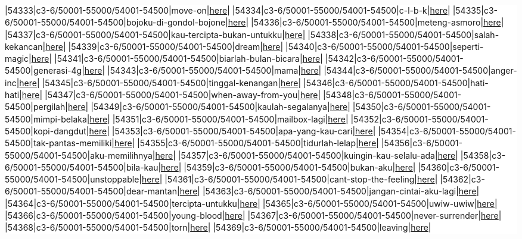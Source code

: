 |54333|c3-6/50001-55000/54001-54500|move-on|[here](https://cdn.jsdelivr.net/gh/guitarchord/c3-6/50001-55000/54001-54500/move-on.webp)|
|54334|c3-6/50001-55000/54001-54500|c-l-b-k|[here](https://cdn.jsdelivr.net/gh/guitarchord/c3-6/50001-55000/54001-54500/c-l-b-k.webp)|
|54335|c3-6/50001-55000/54001-54500|bojoku-di-gondol-bojone|[here](https://cdn.jsdelivr.net/gh/guitarchord/c3-6/50001-55000/54001-54500/bojoku-di-gondol-bojone.webp)|
|54336|c3-6/50001-55000/54001-54500|meteng-asmoro|[here](https://cdn.jsdelivr.net/gh/guitarchord/c3-6/50001-55000/54001-54500/meteng-asmoro.webp)|
|54337|c3-6/50001-55000/54001-54500|kau-tercipta-bukan-untukku|[here](https://cdn.jsdelivr.net/gh/guitarchord/c3-6/50001-55000/54001-54500/kau-tercipta-bukan-untukku.webp)|
|54338|c3-6/50001-55000/54001-54500|salah-kekancan|[here](https://cdn.jsdelivr.net/gh/guitarchord/c3-6/50001-55000/54001-54500/salah-kekancan.webp)|
|54339|c3-6/50001-55000/54001-54500|dream|[here](https://cdn.jsdelivr.net/gh/guitarchord/c3-6/50001-55000/54001-54500/dream.webp)|
|54340|c3-6/50001-55000/54001-54500|seperti-magic|[here](https://cdn.jsdelivr.net/gh/guitarchord/c3-6/50001-55000/54001-54500/seperti-magic.webp)|
|54341|c3-6/50001-55000/54001-54500|biarlah-bulan-bicara|[here](https://cdn.jsdelivr.net/gh/guitarchord/c3-6/50001-55000/54001-54500/biarlah-bulan-bicara.webp)|
|54342|c3-6/50001-55000/54001-54500|generasi-4g|[here](https://cdn.jsdelivr.net/gh/guitarchord/c3-6/50001-55000/54001-54500/generasi-4g.webp)|
|54343|c3-6/50001-55000/54001-54500|mama|[here](https://cdn.jsdelivr.net/gh/guitarchord/c3-6/50001-55000/54001-54500/mama.webp)|
|54344|c3-6/50001-55000/54001-54500|anger-inc|[here](https://cdn.jsdelivr.net/gh/guitarchord/c3-6/50001-55000/54001-54500/anger-inc.webp)|
|54345|c3-6/50001-55000/54001-54500|tinggal-kenangan|[here](https://cdn.jsdelivr.net/gh/guitarchord/c3-6/50001-55000/54001-54500/tinggal-kenangan.webp)|
|54346|c3-6/50001-55000/54001-54500|hati-hati|[here](https://cdn.jsdelivr.net/gh/guitarchord/c3-6/50001-55000/54001-54500/hati-hati.webp)|
|54347|c3-6/50001-55000/54001-54500|when-away-from-you|[here](https://cdn.jsdelivr.net/gh/guitarchord/c3-6/50001-55000/54001-54500/when-away-from-you.webp)|
|54348|c3-6/50001-55000/54001-54500|pergilah|[here](https://cdn.jsdelivr.net/gh/guitarchord/c3-6/50001-55000/54001-54500/pergilah.webp)|
|54349|c3-6/50001-55000/54001-54500|kaulah-segalanya|[here](https://cdn.jsdelivr.net/gh/guitarchord/c3-6/50001-55000/54001-54500/kaulah-segalanya.webp)|
|54350|c3-6/50001-55000/54001-54500|mimpi-belaka|[here](https://cdn.jsdelivr.net/gh/guitarchord/c3-6/50001-55000/54001-54500/mimpi-belaka.webp)|
|54351|c3-6/50001-55000/54001-54500|mailbox-lagi|[here](https://cdn.jsdelivr.net/gh/guitarchord/c3-6/50001-55000/54001-54500/mailbox-lagi.webp)|
|54352|c3-6/50001-55000/54001-54500|kopi-dangdut|[here](https://cdn.jsdelivr.net/gh/guitarchord/c3-6/50001-55000/54001-54500/kopi-dangdut.webp)|
|54353|c3-6/50001-55000/54001-54500|apa-yang-kau-cari|[here](https://cdn.jsdelivr.net/gh/guitarchord/c3-6/50001-55000/54001-54500/apa-yang-kau-cari.webp)|
|54354|c3-6/50001-55000/54001-54500|tak-pantas-memiliki|[here](https://cdn.jsdelivr.net/gh/guitarchord/c3-6/50001-55000/54001-54500/tak-pantas-memiliki.webp)|
|54355|c3-6/50001-55000/54001-54500|tidurlah-lelap|[here](https://cdn.jsdelivr.net/gh/guitarchord/c3-6/50001-55000/54001-54500/tidurlah-lelap.webp)|
|54356|c3-6/50001-55000/54001-54500|aku-memilihnya|[here](https://cdn.jsdelivr.net/gh/guitarchord/c3-6/50001-55000/54001-54500/aku-memilihnya.webp)|
|54357|c3-6/50001-55000/54001-54500|kuingin-kau-selalu-ada|[here](https://cdn.jsdelivr.net/gh/guitarchord/c3-6/50001-55000/54001-54500/kuingin-kau-selalu-ada.webp)|
|54358|c3-6/50001-55000/54001-54500|bila-kau|[here](https://cdn.jsdelivr.net/gh/guitarchord/c3-6/50001-55000/54001-54500/bila-kau.webp)|
|54359|c3-6/50001-55000/54001-54500|bukan-aku|[here](https://cdn.jsdelivr.net/gh/guitarchord/c3-6/50001-55000/54001-54500/bukan-aku.webp)|
|54360|c3-6/50001-55000/54001-54500|unstoppable|[here](https://cdn.jsdelivr.net/gh/guitarchord/c3-6/50001-55000/54001-54500/unstoppable.webp)|
|54361|c3-6/50001-55000/54001-54500|cant-stop-the-feeling|[here](https://cdn.jsdelivr.net/gh/guitarchord/c3-6/50001-55000/54001-54500/cant-stop-the-feeling.webp)|
|54362|c3-6/50001-55000/54001-54500|dear-mantan|[here](https://cdn.jsdelivr.net/gh/guitarchord/c3-6/50001-55000/54001-54500/dear-mantan.webp)|
|54363|c3-6/50001-55000/54001-54500|jangan-cintai-aku-lagi|[here](https://cdn.jsdelivr.net/gh/guitarchord/c3-6/50001-55000/54001-54500/jangan-cintai-aku-lagi.webp)|
|54364|c3-6/50001-55000/54001-54500|tercipta-untukku|[here](https://cdn.jsdelivr.net/gh/guitarchord/c3-6/50001-55000/54001-54500/tercipta-untukku.webp)|
|54365|c3-6/50001-55000/54001-54500|uwiw-uwiw|[here](https://cdn.jsdelivr.net/gh/guitarchord/c3-6/50001-55000/54001-54500/uwiw-uwiw.webp)|
|54366|c3-6/50001-55000/54001-54500|young-blood|[here](https://cdn.jsdelivr.net/gh/guitarchord/c3-6/50001-55000/54001-54500/young-blood.webp)|
|54367|c3-6/50001-55000/54001-54500|never-surrender|[here](https://cdn.jsdelivr.net/gh/guitarchord/c3-6/50001-55000/54001-54500/never-surrender.webp)|
|54368|c3-6/50001-55000/54001-54500|torn|[here](https://cdn.jsdelivr.net/gh/guitarchord/c3-6/50001-55000/54001-54500/torn.webp)|
|54369|c3-6/50001-55000/54001-54500|leaving|[here](https://cdn.jsdelivr.net/gh/guitarchord/c3-6/50001-55000/54001-54500/leaving.webp)|